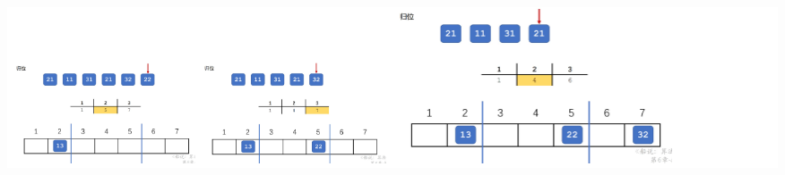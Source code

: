 <img src="image2/image-20230811152028136.png" alt="image-20230811152028136" style="zoom:33%;" /><img src="image2/image-20230811152036292.png" alt="image-20230811152036292" style="zoom:33%;" /><img src="image2/image-20230811152042683.png" alt="image-20230811152042683" style="zoom: 50%;" />